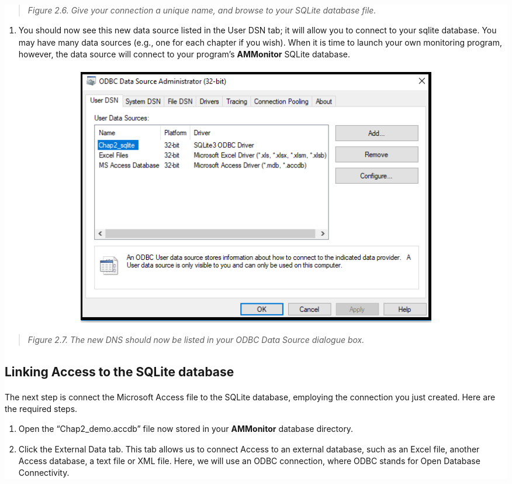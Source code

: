 > *Figure 2.6. Give your connection a unique name, and browse to your
> SQLite database file.*

1.  You should now see this new data source listed in the User DSN tab;
    it will allow you to connect to your sqlite database. You may have
    many data sources (e.g., one for each chapter if you wish). When it
    is time to launch your own monitoring program, however, the data
    source will connect to your program’s **AMMonitor** SQLite database.

<img src="Chap2_Figs/odbc4.PNG" width="600" height="440" style="display: block; margin: auto;" />

> *Figure 2.7. The new DNS should now be listed in your ODBC Data Source
> dialogue box.*

Linking Access to the SQLite database
-------------------------------------

The next step is connect the Microsoft Access file to the SQLite
database, employing the connection you just created. Here are the
required steps.

1.  Open the “Chap2\_demo.accdb” file now stored in your **AMMonitor**
    database directory.

2.  Click the External Data tab. This tab allows us to connect Access to
    an external database, such as an Excel file, another Access
    database, a text file or XML file. Here, we will use an ODBC
    connection, where ODBC stands for Open Database Connectivity.
